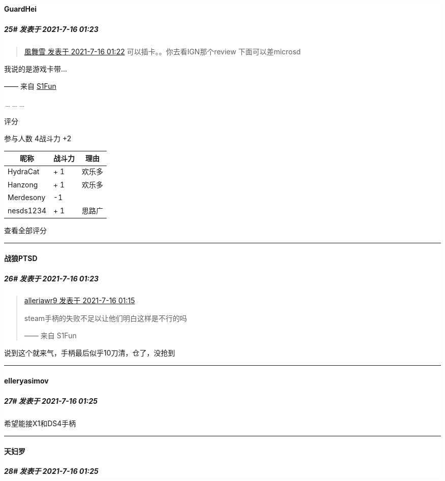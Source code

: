 ####  GuardHei  
##### 25#       发表于 2021-7-16 01:23


<blockquote><a href="httphttps://bbs.saraba1st.com/2b/forum.php?mod=redirect&amp;goto=findpost&amp;pid=51975639&amp;ptid=2015700" target="_blank">風舞雪 发表于 2021-7-16 01:22</a>
可以插卡。。你去看IGN那个review 下面可以差microsd</blockquote>
我说的是游戏卡带…

—— 来自 [S1Fun](https://s1fun.koalcat.com)


﹍﹍﹍

评分


 参与人数 4战斗力 +2

|昵称|战斗力|理由|
|----|---|---|
| HydraCat| + 1|欢乐多|
| Hanzong| + 1|欢乐多|
| Merdesony|-1||
| nesds1234| + 1|思路广|


查看全部评分


*****

####  战狼PTSD  
##### 26#       发表于 2021-7-16 01:23


<blockquote><a href="httphttps://bbs.saraba1st.com/2b/forum.php?mod=redirect&amp;goto=findpost&amp;pid=51975585&amp;ptid=2015700" target="_blank">alleriawr9 发表于 2021-7-16 01:15</a>

steam手柄的失败不足以让他们明白这样是不行的吗


—— 来自 S1Fun</blockquote>
说到这个就来气，手柄最后似乎10刀清，仓了，没抢到


*****

####  elleryasimov  
##### 27#       发表于 2021-7-16 01:25


希望能接X1和DS4手柄


*****

####  天妇罗  
##### 28#       发表于 2021-7-16 01:25
